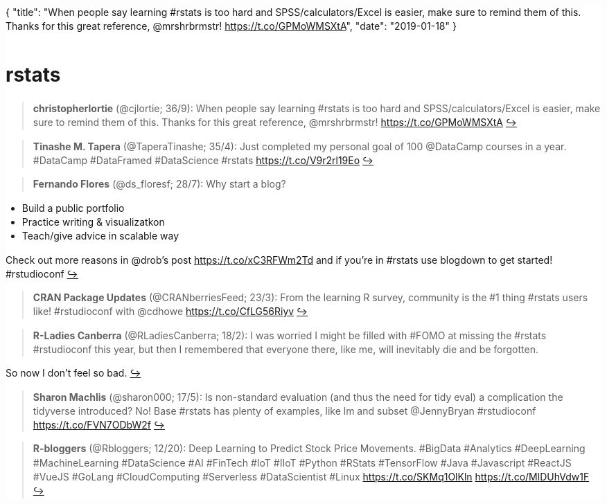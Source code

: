 {
  "title": "When people say learning #rstats is too hard and SPSS/calculators/Excel is easier, make sure to remind them of this. Thanks for this great reference, @mrshrbrmstr! https://t.co/GPMoWMSXtA",
  "date": "2019-01-18"
}

# rstats

> **christopherlortie** (@cjlortie; 36/9): When people say learning #rstats is too hard and SPSS/calculators/Excel is easier, make sure to remind them of this. Thanks for this great reference, @mrshrbrmstr! https://t.co/GPMoWMSXtA  [&#8618;](https://twitter.com/dataandme/status/1086346582230999040)




> **Tinashe M. Tapera** (@TaperaTinashe; 35/4): Just completed my personal goal of 100 @DataCamp courses in a year.  #DataCamp #DataFramed #DataScience #rstats https://t.co/V9r2rl19Eo  [&#8618;](https://twitter.com/dataandme/status/1086361002248159234)




> **Fernando Flores** (@ds_floresf; 28/7): Why start a blog?
- Build a public portfolio
- Practice writing &amp; visualizatkon
- Teach/give advice in scalable way
>
Check out more reasons in @drob’s post https://t.co/xC3RFWm2Td and if you’re in #rstats use blogdown to get started! #rstudioconf  [&#8618;](https://twitter.com/dataandme/status/1086371208428425216)




> **CRAN Package Updates** (@CRANberriesFeed; 23/3): From the learning R survey, community is the #1 thing #rstats users like! #rstudioconf with @cdhowe https://t.co/CfLG56Riyv  [&#8618;](https://twitter.com/dataandme/status/1086354169638850560)




> **R-Ladies Canberra** (@RLadiesCanberra; 18/2): I was worried I might be filled with #FOMO at missing the #rstats #rstudioconf this year, but then I remembered that everyone there, like me, will inevitably die and be forgotten. 
>
So now I don’t feel so bad.  [&#8618;](https://twitter.com/dataandme/status/1086372612459048962)




> **Sharon Machlis** (@sharon000; 17/5): Is non-standard evaluation (and thus the need for tidy eval) a complication the tidyverse introduced? No! Base #rstats has plenty of examples, like lm and subset @JennyBryan #rstudioconf https://t.co/FVN7ODbW2f  [&#8618;](https://twitter.com/dataandme/status/1086345968855986176)




> **R-bloggers** (@Rbloggers; 12/20): Deep Learning to Predict Stock Price Movements. #BigData #Analytics #DeepLearning #MachineLearning #DataScience #AI #FinTech #IoT #IIoT #Python #RStats #TensorFlow #Java #Javascript #ReactJS #VueJS #GoLang #CloudComputing #Serverless #DataScientist #Linux 
https://t.co/SKMq1OlKln https://t.co/MlDUhVdw1F  [&#8618;](https://twitter.com/dataandme/status/1086360239144910849)
